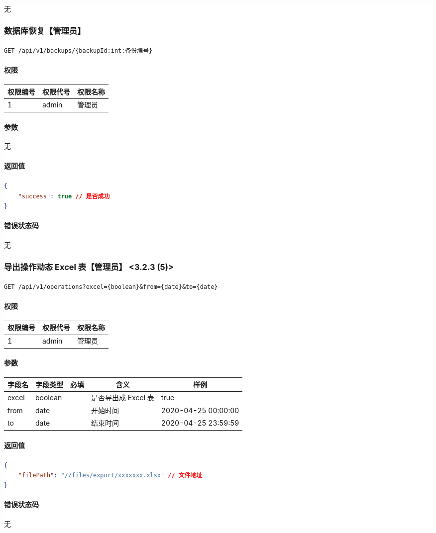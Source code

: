 无

### 数据库恢复【管理员】

`GET /api/v1/backups/{backupId:int:备份编号}`

#### 权限

| 权限编号 | 权限代号 | 权限名称 |
| -------- | -------- | -------- |
| 1        | admin    | 管理员   |

#### 参数

无

#### 返回值

```json
{
    "success": true // 是否成功
}
```

#### 错误状态码

无

### 导出操作动态 Excel 表【管理员】 <3.2.3 (5)>

`GET /api/v1/operations?excel={boolean}&from={date}&to={date}`

#### 权限

| 权限编号 | 权限代号 | 权限名称 |
| -------- | -------- | -------- |
| 1        | admin    | 管理员   |

#### 参数

| 字段名 | 字段类型 | 必填 | 含义                | 样例                |
| ------ | -------- | ---- | ------------------- | ------------------- |
| excel  | boolean  |      | 是否导出成 Excel 表 | true                |
| from   | date     |      | 开始时间            | 2020-04-25 00:00:00 |
| to     | date     |      | 结束时间            | 2020-04-25 23:59:59 |

#### 返回值

```json
{
    "filePath": "//files/export/xxxxxxx.xlsx" // 文件地址
}
```

#### 错误状态码

无
